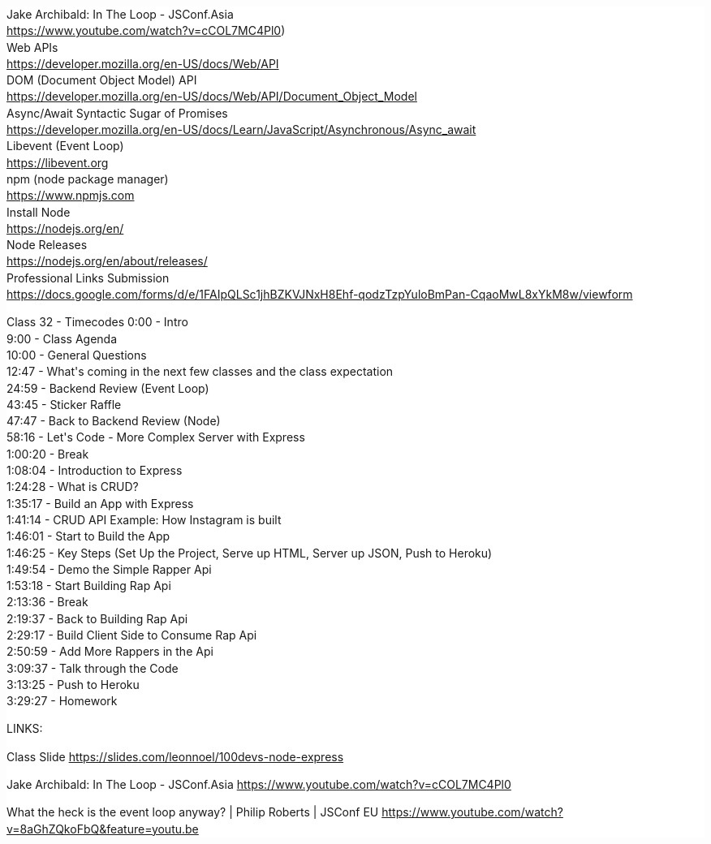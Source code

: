 Jake Archibald: In The Loop - JSConf.Asia  
https://www.youtube.com/watch?v=cCOL7MC4Pl0)  
Web APIs  
https://developer.mozilla.org/en-US/docs/Web/API  
DOM (Document Object Model) API  
https://developer.mozilla.org/en-US/docs/Web/API/Document_Object_Model  
Async/Await Syntactic Sugar of Promises  
https://developer.mozilla.org/en-US/docs/Learn/JavaScript/Asynchronous/Async_await  
Libevent (Event Loop)  
https://libevent.org  
npm (node package manager)  
https://www.npmjs.com  
Install Node  
https://nodejs.org/en/  
Node Releases  
https://nodejs.org/en/about/releases/  
Professional Links Submission  
https://docs.google.com/forms/d/e/1FAIpQLSc1jhBZKVJNxH8Ehf-qodzTzpYuloBmPan-CqaoMwL8xYkM8w/viewform  

Class 32 - Timecodes
0:00 - Intro  
9:00 - Class Agenda  
10:00 - General Questions  
12:47 - What's coming in the next few classes and the class expectation  
24:59 - Backend Review (Event Loop)  
43:45 - Sticker Raffle  
47:47 - Back to Backend Review (Node)  
58:16 - Let's Code - More Complex Server with Express  
1:00:20 - Break  
1:08:04 - Introduction to Express  
1:24:28 - What is CRUD?  
1:35:17 - Build an App with Express  
1:41:14 - CRUD API Example: How Instagram is built  
1:46:01 - Start to Build the App  
1:46:25 - Key Steps (Set Up the Project, Serve up HTML, Server up JSON, Push to Heroku)  
1:49:54 - Demo the Simple Rapper Api  
1:53:18 - Start Building Rap Api  
2:13:36 - Break  
2:19:37 - Back to Building Rap Api  
2:29:17 - Build Client Side to Consume Rap Api  
2:50:59 - Add More Rappers in the Api  
3:09:37 - Talk through the Code  
3:13:25 - Push to Heroku  
3:29:27 - Homework  

LINKS: 

Class Slide https://slides.com/leonnoel/100devs-node-express

Jake Archibald: In The Loop - JSConf.Asia https://www.youtube.com/watch?v=cCOL7MC4Pl0

What the heck is the event loop anyway? | Philip Roberts | JSConf EU https://www.youtube.com/watch?v=8aGhZQkoFbQ&feature=youtu.be
